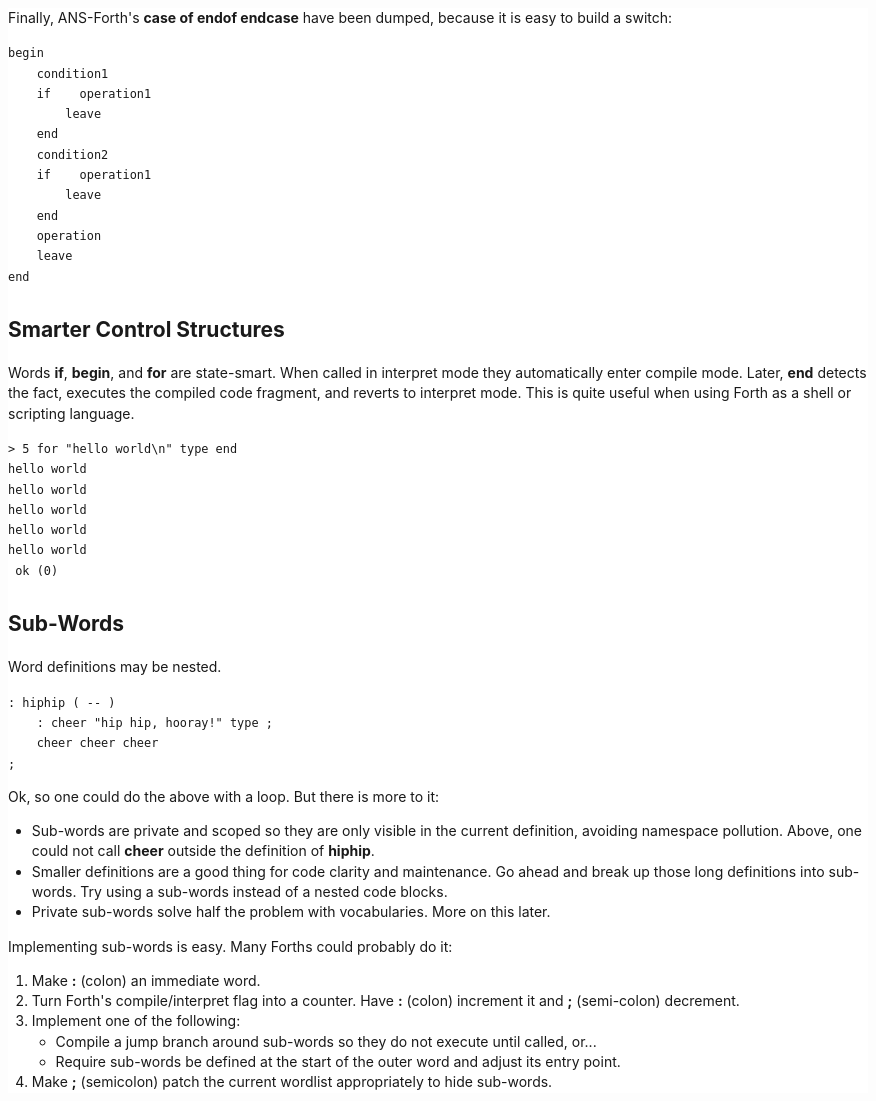 Finally, ANS-Forth's **case of endof endcase** have been dumped, because it is easy to build a switch:

    begin
        condition1
        if    operation1
            leave
        end
        condition2
        if    operation1
            leave
        end
        operation
        leave
    end

## Smarter Control Structures

Words **if**, **begin**, and **for** are state-smart. When called in interpret mode they automatically enter compile mode. Later, **end** detects the fact, executes the compiled code fragment, and reverts to interpret mode. This is quite useful when using Forth as a shell or scripting language.

    > 5 for "hello world\n" type end
    hello world
    hello world
    hello world
    hello world
    hello world
     ok (0)

## Sub-Words

Word definitions may be nested.

    : hiphip ( -- )
        : cheer "hip hip, hooray!" type ;
        cheer cheer cheer
    ;

Ok, so one could do the above with a loop. But there is more to it:

* Sub-words are private and scoped so they are only visible in the current definition, avoiding namespace pollution. Above, one could not call **cheer** outside the definition of **hiphip**.
* Smaller definitions are a good thing for code clarity and maintenance. Go ahead and break up those long definitions into sub-words. Try using a sub-words instead of a nested code blocks.
* Private sub-words solve half the problem with vocabularies. More on this later.

Implementing sub-words is easy. Many Forths could probably do it:

1. Make **:** (colon) an immediate word.
1. Turn Forth's compile/interpret flag into a counter. Have **:** (colon) increment it and **;** (semi-colon) decrement.
1. Implement one of the following:
    * Compile a jump branch around sub-words so they do not execute until called, or...
    * Require sub-words be defined at the start of the outer word and adjust its entry point.
1. Make **;** (semicolon) patch the current wordlist appropriately to hide sub-words.
